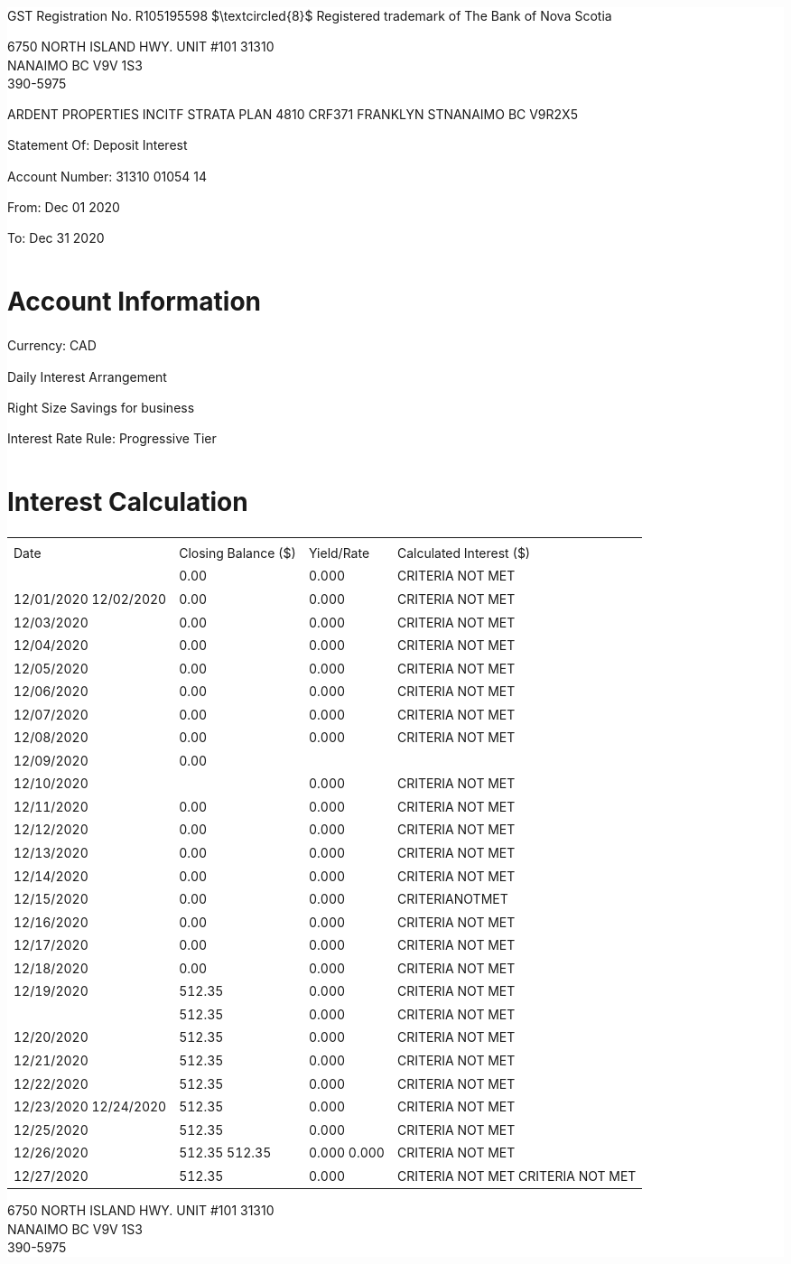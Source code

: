 GST Registration No. R105195598 $\textcircled{8}$ Registered trademark of The Bank of Nova Scotia  

6750 NORTH ISLAND HWY. UNIT #101 31310   
NANAIMO BC V9V 1S3   
390-5975  

ARDENT PROPERTIES INCITF STRATA PLAN 4810 CRF371 FRANKLYN STNANAIMO BC V9R2X5  

Statement Of: Deposit Interest  

Account Number: 31310 01054 14  

From: Dec 01 2020  

To: Dec 31 2020  

# Account Information  

Currency:  CAD  

Daily Interest Arrangement  

Right Size Savings for business  

Interest Rate Rule: Progressive Tier  

# Interest Calculation  

<html><body><table><tr><td></td><td></td><td></td><td></td></tr><tr><td>Date</td><td>Closing Balance ($)</td><td>Yield/Rate</td><td>Calculated Interest ($)</td></tr><tr><td></td><td>0.00</td><td>0.000</td><td>CRITERIA NOT MET</td></tr><tr><td>12/01/2020 12/02/2020</td><td>0.00</td><td>0.000</td><td>CRITERIA NOT MET</td></tr><tr><td>12/03/2020</td><td>0.00</td><td>0.000</td><td>CRITERIA NOT MET</td></tr><tr><td>12/04/2020</td><td>0.00</td><td>0.000</td><td>CRITERIA NOT MET</td></tr><tr><td>12/05/2020</td><td>0.00</td><td>0.000</td><td>CRITERIA NOT MET</td></tr><tr><td>12/06/2020</td><td>0.00</td><td>0.000</td><td>CRITERIA NOT MET</td></tr><tr><td>12/07/2020</td><td>0.00</td><td>0.000</td><td>CRITERIA NOT MET</td></tr><tr><td>12/08/2020</td><td>0.00</td><td>0.000</td><td>CRITERIA NOT MET</td></tr><tr><td>12/09/2020</td><td>0.00</td><td></td><td></td></tr><tr><td>12/10/2020</td><td></td><td>0.000</td><td>CRITERIA NOT MET</td></tr><tr><td>12/11/2020</td><td>0.00</td><td>0.000</td><td>CRITERIA NOT MET</td></tr><tr><td>12/12/2020</td><td>0.00</td><td>0.000</td><td>CRITERIA NOT MET</td></tr><tr><td>12/13/2020</td><td>0.00</td><td>0.000</td><td>CRITERIA NOT MET</td></tr><tr><td>12/14/2020</td><td>0.00</td><td>0.000</td><td>CRITERIA NOT MET</td></tr><tr><td>12/15/2020</td><td>0.00</td><td>0.000</td><td>CRITERIANOTMET</td></tr><tr><td>12/16/2020</td><td>0.00</td><td>0.000</td><td>CRITERIA NOT MET</td></tr><tr><td>12/17/2020</td><td>0.00</td><td>0.000</td><td>CRITERIA NOT MET</td></tr><tr><td>12/18/2020</td><td>0.00</td><td>0.000</td><td>CRITERIA NOT MET</td></tr><tr><td>12/19/2020</td><td>512.35</td><td>0.000</td><td>CRITERIA NOT MET</td></tr><tr><td></td><td>512.35</td><td>0.000</td><td>CRITERIA NOT MET</td></tr><tr><td>12/20/2020</td><td>512.35</td><td>0.000</td><td>CRITERIA NOT MET</td></tr><tr><td>12/21/2020</td><td>512.35</td><td>0.000</td><td>CRITERIA NOT MET</td></tr><tr><td>12/22/2020</td><td>512.35</td><td>0.000</td><td>CRITERIA NOT MET</td></tr><tr><td>12/23/2020 12/24/2020</td><td>512.35</td><td>0.000</td><td>CRITERIA NOT MET</td></tr><tr><td>12/25/2020</td><td>512.35</td><td>0.000</td><td>CRITERIA NOT MET</td></tr><tr><td>12/26/2020</td><td>512.35 512.35</td><td>0.000 0.000</td><td>CRITERIA NOT MET</td></tr><tr><td>12/27/2020</td><td>512.35</td><td>0.000</td><td>CRITERIA NOT MET CRITERIA NOT MET</td></tr></table></body></html>  

6750 NORTH ISLAND HWY. UNIT #101 31310   
NANAIMO BC V9V 1S3   
390-5975  
